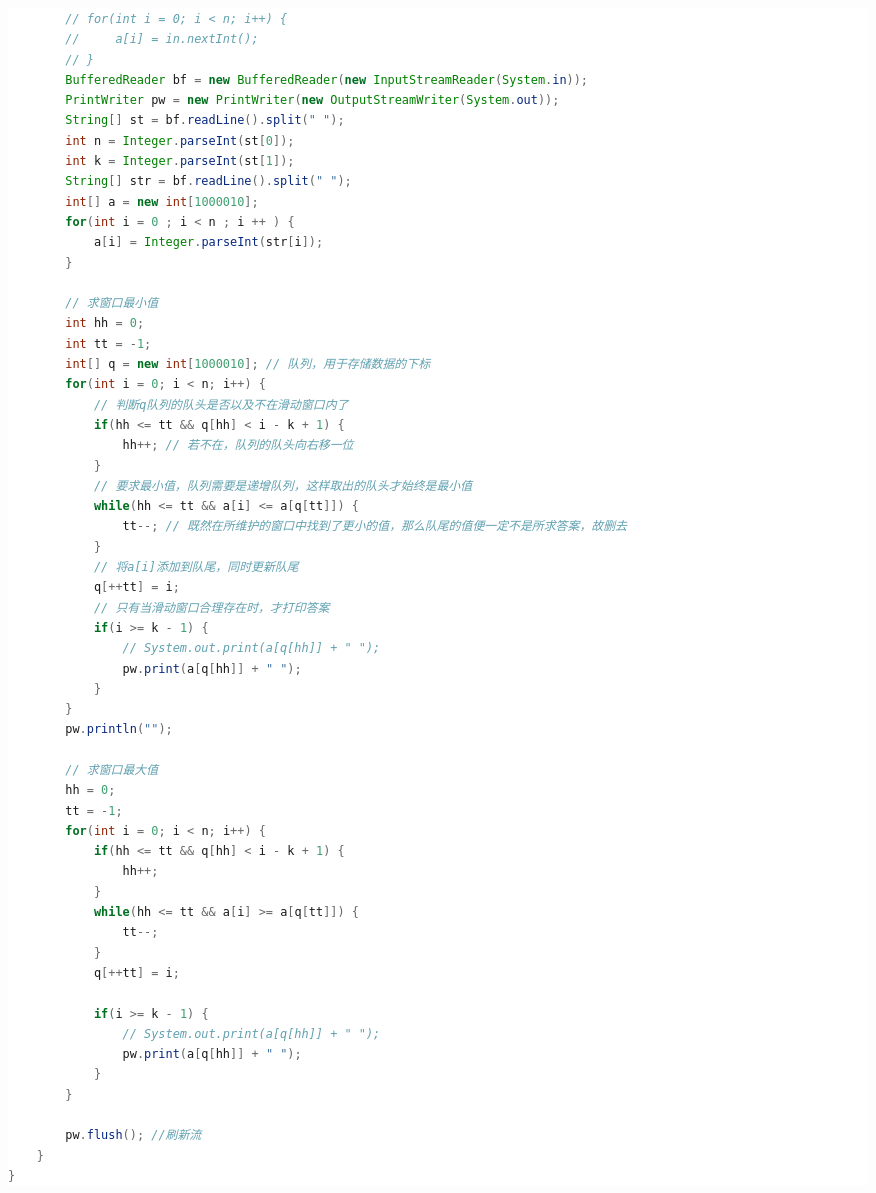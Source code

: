 ```java
        // for(int i = 0; i < n; i++) {
        //     a[i] = in.nextInt();
        // }
        BufferedReader bf = new BufferedReader(new InputStreamReader(System.in));
        PrintWriter pw = new PrintWriter(new OutputStreamWriter(System.out));
        String[] st = bf.readLine().split(" ");
        int n = Integer.parseInt(st[0]);
        int k = Integer.parseInt(st[1]);
        String[] str = bf.readLine().split(" ");
        int[] a = new int[1000010];
        for(int i = 0 ; i < n ; i ++ ) {
            a[i] = Integer.parseInt(str[i]);
        }

        // 求窗口最小值
        int hh = 0;
        int tt = -1;
        int[] q = new int[1000010]; // 队列，用于存储数据的下标
        for(int i = 0; i < n; i++) {
            // 判断q队列的队头是否以及不在滑动窗口内了
            if(hh <= tt && q[hh] < i - k + 1) {
                hh++; // 若不在，队列的队头向右移一位
            }
            // 要求最小值，队列需要是递增队列，这样取出的队头才始终是最小值
            while(hh <= tt && a[i] <= a[q[tt]]) {
                tt--; // 既然在所维护的窗口中找到了更小的值，那么队尾的值便一定不是所求答案，故删去
            }
            // 将a[i]添加到队尾，同时更新队尾
            q[++tt] = i;
            // 只有当滑动窗口合理存在时，才打印答案
            if(i >= k - 1) {
                // System.out.print(a[q[hh]] + " ");
                pw.print(a[q[hh]] + " ");
            }
        }
        pw.println("");

        // 求窗口最大值
        hh = 0;
        tt = -1;
        for(int i = 0; i < n; i++) {
            if(hh <= tt && q[hh] < i - k + 1) {
                hh++; 
            }
            while(hh <= tt && a[i] >= a[q[tt]]) {
                tt--;
            }
            q[++tt] = i;

            if(i >= k - 1) {
                // System.out.print(a[q[hh]] + " ");
                pw.print(a[q[hh]] + " ");
            }
        }

        pw.flush(); //刷新流
    }
}
```